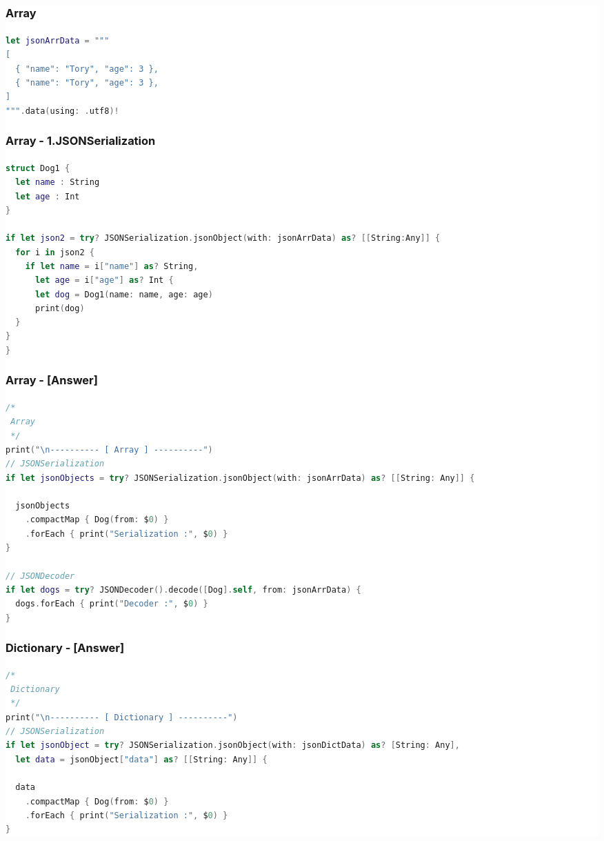 ### Array 
```swift
let jsonArrData = """
[
  { "name": "Tory", "age": 3 },
  { "name": "Tory", "age": 3 },
]
""".data(using: .utf8)!
```
### Array - 1.JSONSerialization
```swift
struct Dog1 {
  let name : String
  let age : Int
}

if let json2 = try? JSONSerialization.jsonObject(with: jsonArrData) as? [[String:Any]] {
  for i in json2 {
    if let name = i["name"] as? String,
      let age = i["age"] as? Int {
      let dog = Dog1(name: name, age: age)
      print(dog)
  }
}
}
```
### Array - [Answer]
```swift
/*
 Array
 */
print("\n---------- [ Array ] ----------")
// JSONSerialization
if let jsonObjects = try? JSONSerialization.jsonObject(with: jsonArrData) as? [[String: Any]] {
  
  jsonObjects
    .compactMap { Dog(from: $0) }
    .forEach { print("Serialization :", $0) }
}

// JSONDecoder
if let dogs = try? JSONDecoder().decode([Dog].self, from: jsonArrData) {
  dogs.forEach { print("Decoder :", $0) }
}

```

### Dictionary - [Answer]

```swift
/*
 Dictionary
 */
print("\n---------- [ Dictionary ] ----------")
// JSONSerialization
if let jsonObject = try? JSONSerialization.jsonObject(with: jsonDictData) as? [String: Any],
  let data = jsonObject["data"] as? [[String: Any]] {
  
  data
    .compactMap { Dog(from: $0) }
    .forEach { print("Serialization :", $0) }
}

```